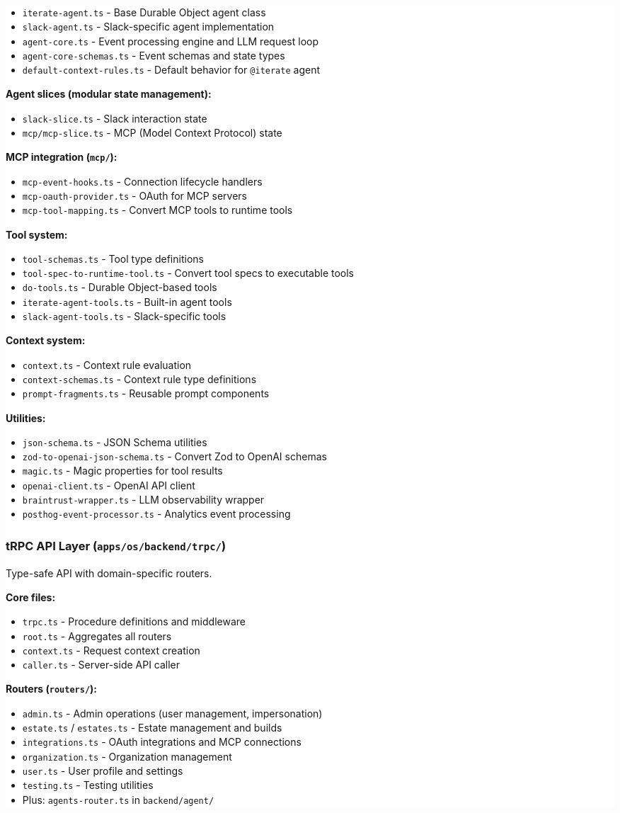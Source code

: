 - `iterate-agent.ts` - Base Durable Object agent class
- `slack-agent.ts` - Slack-specific agent implementation
- `agent-core.ts` - Event processing engine and LLM request loop
- `agent-core-schemas.ts` - Event schemas and state types
- `default-context-rules.ts` - Default behavior for `@iterate` agent

**Agent slices (modular state management):**

- `slack-slice.ts` - Slack interaction state
- `mcp/mcp-slice.ts` - MCP (Model Context Protocol) state

**MCP integration (`mcp/`):**

- `mcp-event-hooks.ts` - Connection lifecycle handlers
- `mcp-oauth-provider.ts` - OAuth for MCP servers
- `mcp-tool-mapping.ts` - Convert MCP tools to runtime tools

**Tool system:**

- `tool-schemas.ts` - Tool type definitions
- `tool-spec-to-runtime-tool.ts` - Convert tool specs to executable tools
- `do-tools.ts` - Durable Object-based tools
- `iterate-agent-tools.ts` - Built-in agent tools
- `slack-agent-tools.ts` - Slack-specific tools

**Context system:**

- `context.ts` - Context rule evaluation
- `context-schemas.ts` - Context rule type definitions
- `prompt-fragments.ts` - Reusable prompt components

**Utilities:**

- `json-schema.ts` - JSON Schema utilities
- `zod-to-openai-json-schema.ts` - Convert Zod to OpenAI schemas
- `magic.ts` - Magic properties for tool results
- `openai-client.ts` - OpenAI API client
- `braintrust-wrapper.ts` - LLM observability wrapper
- `posthog-event-processor.ts` - Analytics event processing

### tRPC API Layer (`apps/os/backend/trpc/`)

Type-safe API with domain-specific routers.

**Core files:**

- `trpc.ts` - Procedure definitions and middleware
- `root.ts` - Aggregates all routers
- `context.ts` - Request context creation
- `caller.ts` - Server-side API caller

**Routers (`routers/`):**

- `admin.ts` - Admin operations (user management, impersonation)
- `estate.ts` / `estates.ts` - Estate management and builds
- `integrations.ts` - OAuth integrations and MCP connections
- `organization.ts` - Organization management
- `user.ts` - User profile and settings
- `testing.ts` - Testing utilities
- Plus: `agents-router.ts` in `backend/agent/`
